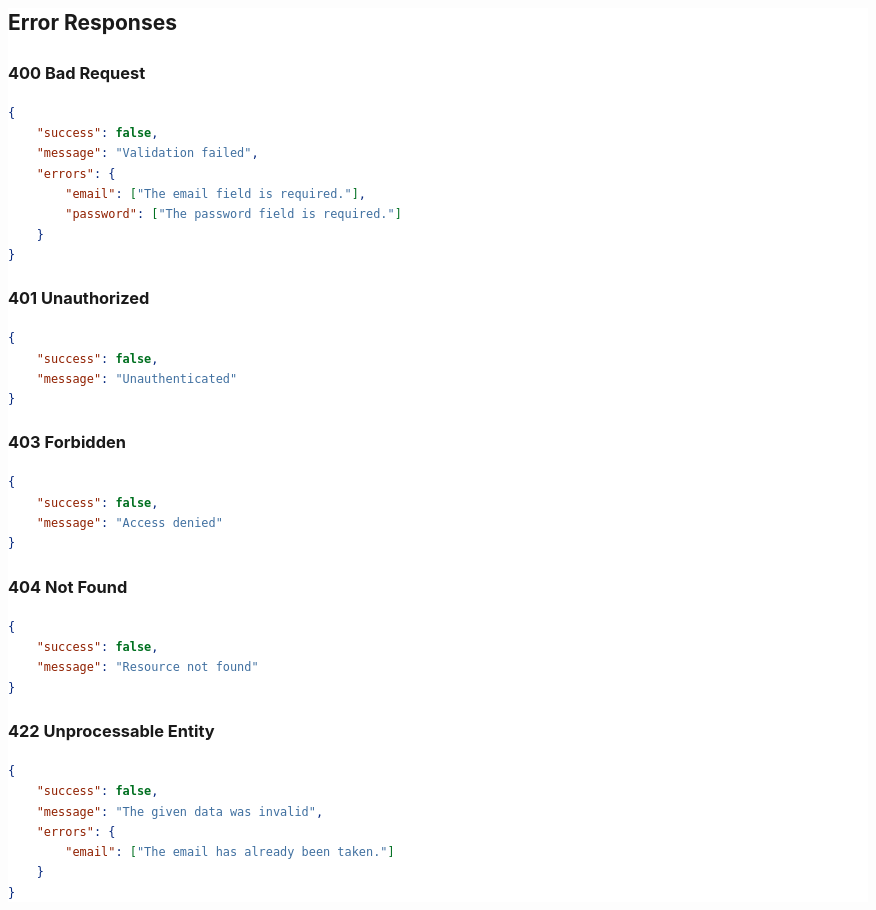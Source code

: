 
## Error Responses

### 400 Bad Request

```json
{
    "success": false,
    "message": "Validation failed",
    "errors": {
        "email": ["The email field is required."],
        "password": ["The password field is required."]
    }
}
```

### 401 Unauthorized

```json
{
    "success": false,
    "message": "Unauthenticated"
}
```

### 403 Forbidden

```json
{
    "success": false,
    "message": "Access denied"
}
```

### 404 Not Found

```json
{
    "success": false,
    "message": "Resource not found"
}
```

### 422 Unprocessable Entity

```json
{
    "success": false,
    "message": "The given data was invalid",
    "errors": {
        "email": ["The email has already been taken."]
    }
}
```
